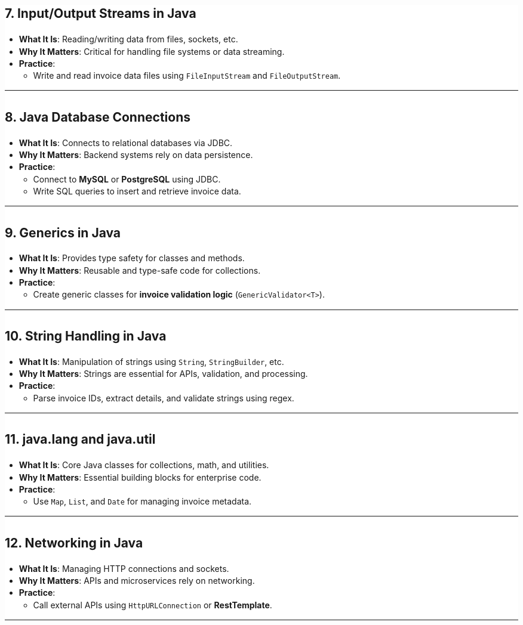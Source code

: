 
## **7. Input/Output Streams in Java**  
- **What It Is**: Reading/writing data from files, sockets, etc.  
- **Why It Matters**: Critical for handling file systems or data streaming.  
- **Practice**:  
   - Write and read invoice data files using `FileInputStream` and `FileOutputStream`.

---

## **8. Java Database Connections**  
- **What It Is**: Connects to relational databases via JDBC.  
- **Why It Matters**: Backend systems rely on data persistence.  
- **Practice**:  
   - Connect to **MySQL** or **PostgreSQL** using JDBC.  
   - Write SQL queries to insert and retrieve invoice data.

---

## **9. Generics in Java**  
- **What It Is**: Provides type safety for classes and methods.  
- **Why It Matters**: Reusable and type-safe code for collections.  
- **Practice**:  
   - Create generic classes for **invoice validation logic** (`GenericValidator<T>`).  

---

## **10. String Handling in Java**  
- **What It Is**: Manipulation of strings using `String`, `StringBuilder`, etc.  
- **Why It Matters**: Strings are essential for APIs, validation, and processing.  
- **Practice**:  
   - Parse invoice IDs, extract details, and validate strings using regex.

---

## **11. java.lang and java.util**  
- **What It Is**: Core Java classes for collections, math, and utilities.  
- **Why It Matters**: Essential building blocks for enterprise code.  
- **Practice**:  
   - Use `Map`, `List`, and `Date` for managing invoice metadata.  

---

## **12. Networking in Java**  
- **What It Is**: Managing HTTP connections and sockets.  
- **Why It Matters**: APIs and microservices rely on networking.  
- **Practice**:  
   - Call external APIs using `HttpURLConnection` or **RestTemplate**.

---
